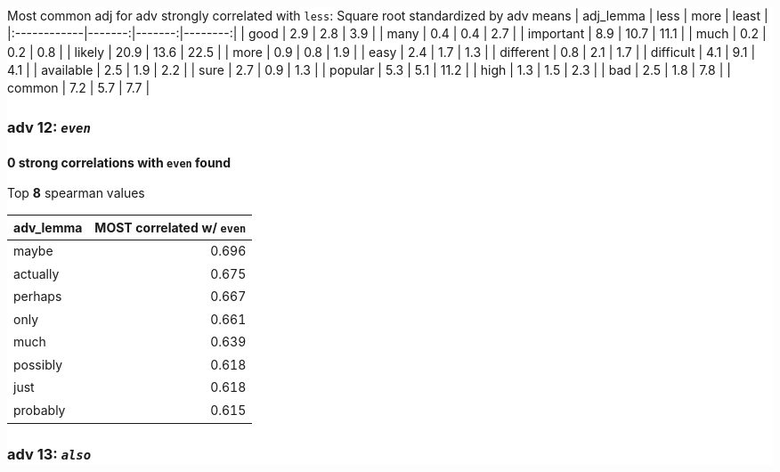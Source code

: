 Most common adj for adv strongly correlated with `less`: Square root standardized by adv means
| adj_lemma   |   less |   more |   least |
|:------------|-------:|-------:|--------:|
| good        |    2.9 |    2.8 |     3.9 |
| many        |    0.4 |    0.4 |     2.7 |
| important   |    8.9 |   10.7 |    11.1 |
| much        |    0.2 |    0.2 |     0.8 |
| likely      |   20.9 |   13.6 |    22.5 |
| more        |    0.9 |    0.8 |     1.9 |
| easy        |    2.4 |    1.7 |     1.3 |
| different   |    0.8 |    2.1 |     1.7 |
| difficult   |    4.1 |    9.1 |     4.1 |
| available   |    2.5 |    1.9 |     2.2 |
| sure        |    2.7 |    0.9 |     1.3 |
| popular     |    5.3 |    5.1 |    11.2 |
| high        |    1.3 |    1.5 |     2.3 |
| bad         |    2.5 |    1.8 |     7.8 |
| common      |    7.2 |    5.7 |     7.7 |

### adv 12: *`even`*

**0 strong correlations with `even` found**

Top **8** spearman values

| adv_lemma   |   MOST correlated w/ `even` |
|:------------|----------------------------:|
| maybe       |                       0.696 |
| actually    |                       0.675 |
| perhaps     |                       0.667 |
| only        |                       0.661 |
| much        |                       0.639 |
| possibly    |                       0.618 |
| just        |                       0.618 |
| probably    |                       0.615 |

### adv 13: *`also`*
